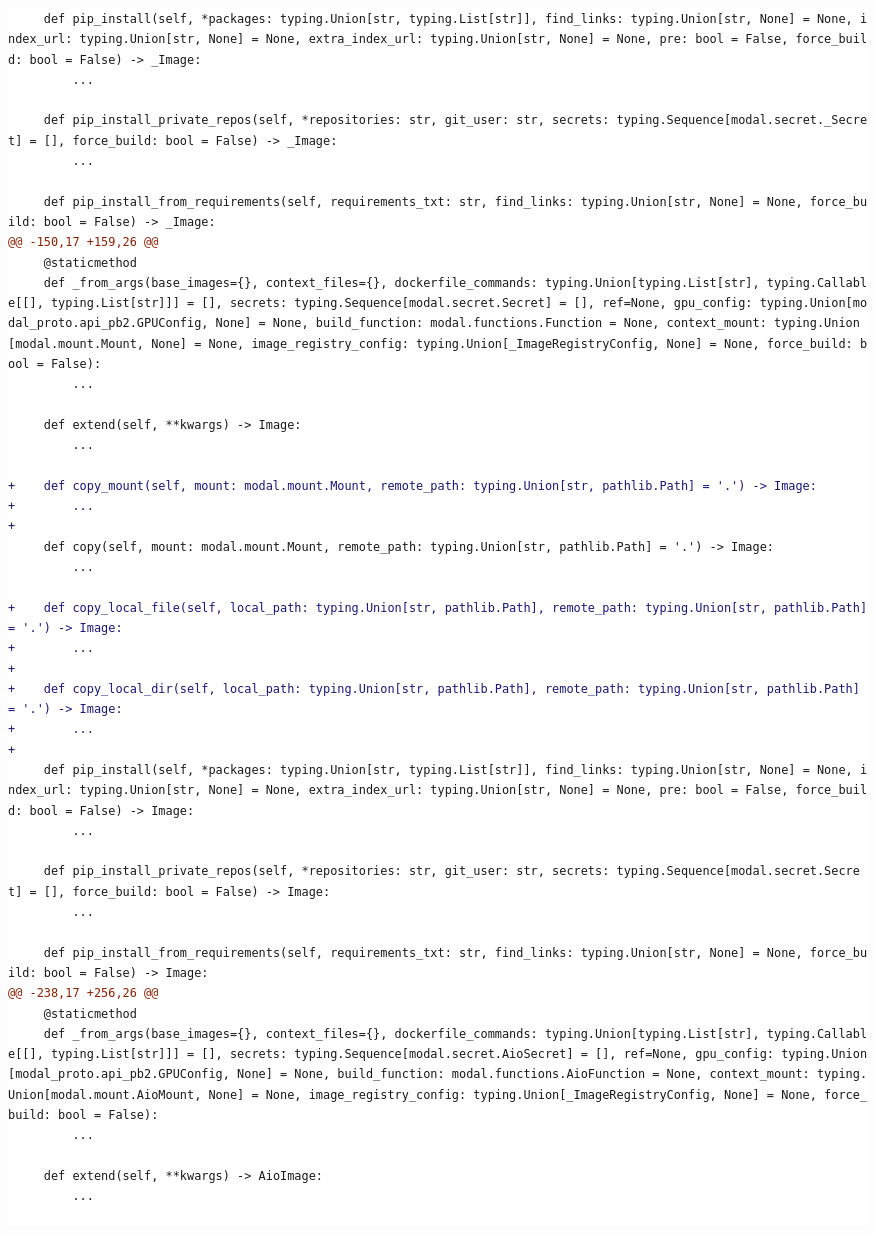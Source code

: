 ```diff
     def pip_install(self, *packages: typing.Union[str, typing.List[str]], find_links: typing.Union[str, None] = None, index_url: typing.Union[str, None] = None, extra_index_url: typing.Union[str, None] = None, pre: bool = False, force_build: bool = False) -> _Image:
         ...
 
     def pip_install_private_repos(self, *repositories: str, git_user: str, secrets: typing.Sequence[modal.secret._Secret] = [], force_build: bool = False) -> _Image:
         ...
 
     def pip_install_from_requirements(self, requirements_txt: str, find_links: typing.Union[str, None] = None, force_build: bool = False) -> _Image:
@@ -150,17 +159,26 @@
     @staticmethod
     def _from_args(base_images={}, context_files={}, dockerfile_commands: typing.Union[typing.List[str], typing.Callable[[], typing.List[str]]] = [], secrets: typing.Sequence[modal.secret.Secret] = [], ref=None, gpu_config: typing.Union[modal_proto.api_pb2.GPUConfig, None] = None, build_function: modal.functions.Function = None, context_mount: typing.Union[modal.mount.Mount, None] = None, image_registry_config: typing.Union[_ImageRegistryConfig, None] = None, force_build: bool = False):
         ...
 
     def extend(self, **kwargs) -> Image:
         ...
 
+    def copy_mount(self, mount: modal.mount.Mount, remote_path: typing.Union[str, pathlib.Path] = '.') -> Image:
+        ...
+
     def copy(self, mount: modal.mount.Mount, remote_path: typing.Union[str, pathlib.Path] = '.') -> Image:
         ...
 
+    def copy_local_file(self, local_path: typing.Union[str, pathlib.Path], remote_path: typing.Union[str, pathlib.Path] = '.') -> Image:
+        ...
+
+    def copy_local_dir(self, local_path: typing.Union[str, pathlib.Path], remote_path: typing.Union[str, pathlib.Path] = '.') -> Image:
+        ...
+
     def pip_install(self, *packages: typing.Union[str, typing.List[str]], find_links: typing.Union[str, None] = None, index_url: typing.Union[str, None] = None, extra_index_url: typing.Union[str, None] = None, pre: bool = False, force_build: bool = False) -> Image:
         ...
 
     def pip_install_private_repos(self, *repositories: str, git_user: str, secrets: typing.Sequence[modal.secret.Secret] = [], force_build: bool = False) -> Image:
         ...
 
     def pip_install_from_requirements(self, requirements_txt: str, find_links: typing.Union[str, None] = None, force_build: bool = False) -> Image:
@@ -238,17 +256,26 @@
     @staticmethod
     def _from_args(base_images={}, context_files={}, dockerfile_commands: typing.Union[typing.List[str], typing.Callable[[], typing.List[str]]] = [], secrets: typing.Sequence[modal.secret.AioSecret] = [], ref=None, gpu_config: typing.Union[modal_proto.api_pb2.GPUConfig, None] = None, build_function: modal.functions.AioFunction = None, context_mount: typing.Union[modal.mount.AioMount, None] = None, image_registry_config: typing.Union[_ImageRegistryConfig, None] = None, force_build: bool = False):
         ...
 
     def extend(self, **kwargs) -> AioImage:
         ...
 
```